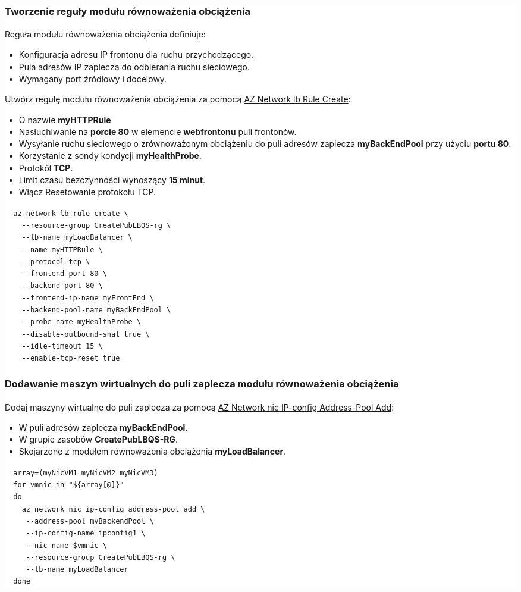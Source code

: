 ### <a name="create-the-load-balancer-rule"></a>Tworzenie reguły modułu równoważenia obciążenia

Reguła modułu równoważenia obciążenia definiuje:

* Konfiguracja adresu IP frontonu dla ruchu przychodzącego.
* Pula adresów IP zaplecza do odbierania ruchu sieciowego.
* Wymagany port źródłowy i docelowy. 

Utwórz regułę modułu równoważenia obciążenia za pomocą [AZ Network lb Rule Create](/cli/azure/network/lb/rule#az-network-lb-rule-create):

* O nazwie **myHTTPRule**
* Nasłuchiwanie na **porcie 80** w elemencie **webfrontonu** puli frontonów.
* Wysyłanie ruchu sieciowego o zrównoważonym obciążeniu do puli adresów zaplecza **myBackEndPool** przy użyciu **portu 80**. 
* Korzystanie z sondy kondycji **myHealthProbe**.
* Protokół **TCP**.
* Limit czasu bezczynności wynoszący **15 minut**.
* Włącz Resetowanie protokołu TCP.


```azurecli-interactive
  az network lb rule create \
    --resource-group CreatePubLBQS-rg \
    --lb-name myLoadBalancer \
    --name myHTTPRule \
    --protocol tcp \
    --frontend-port 80 \
    --backend-port 80 \
    --frontend-ip-name myFrontEnd \
    --backend-pool-name myBackEndPool \
    --probe-name myHealthProbe \
    --disable-outbound-snat true \
    --idle-timeout 15 \
    --enable-tcp-reset true

```
### <a name="add-virtual-machines-to-load-balancer-backend-pool"></a>Dodawanie maszyn wirtualnych do puli zaplecza modułu równoważenia obciążenia

Dodaj maszyny wirtualne do puli zaplecza za pomocą [AZ Network nic IP-config Address-Pool Add](/cli/azure/network/nic/ip-config/address-pool#az-network-nic-ip-config-address-pool-add):

* W puli adresów zaplecza **myBackEndPool**.
* W grupie zasobów **CreatePubLBQS-RG**.
* Skojarzone z modułem równoważenia obciążenia **myLoadBalancer**.

```azurecli-interactive
  array=(myNicVM1 myNicVM2 myNicVM3)
  for vmnic in "${array[@]}"
  do
    az network nic ip-config address-pool add \
     --address-pool myBackendPool \
     --ip-config-name ipconfig1 \
     --nic-name $vmnic \
     --resource-group CreatePubLBQS-rg \
     --lb-name myLoadBalancer
  done
```
